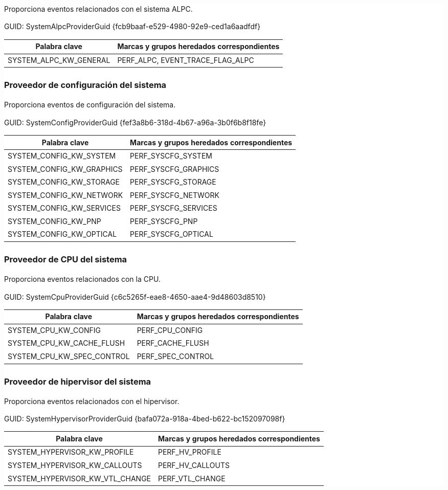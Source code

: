 Proporciona eventos relacionados con el sistema ALPC.

GUID: SystemAlpcProviderGuid {fcb9baaf-e529-4980-92e9-ced1a6aadfdf}

| Palabra clave | Marcas y grupos heredados correspondientes |
| ------- | ------------------------------------- |
| SYSTEM_ALPC_KW_GENERAL | PERF_ALPC, EVENT_TRACE_FLAG_ALPC |
 
### <a name="system-config-provider"></a>Proveedor de configuración del sistema 

Proporciona eventos de configuración del sistema.

GUID: SystemConfigProviderGuid {fef3a8b6-318d-4b67-a96a-3b0f6b8f18fe}

| Palabra clave | Marcas y grupos heredados correspondientes |
| ------- | ------------------------------------- |
| SYSTEM_CONFIG_KW_SYSTEM | PERF_SYSCFG_SYSTEM |
| SYSTEM_CONFIG_KW_GRAPHICS | PERF_SYSCFG_GRAPHICS |
| SYSTEM_CONFIG_KW_STORAGE | PERF_SYSCFG_STORAGE |
| SYSTEM_CONFIG_KW_NETWORK | PERF_SYSCFG_NETWORK |
| SYSTEM_CONFIG_KW_SERVICES | PERF_SYSCFG_SERVICES |
| SYSTEM_CONFIG_KW_PNP | PERF_SYSCFG_PNP |
| SYSTEM_CONFIG_KW_OPTICAL | PERF_SYSCFG_OPTICAL |
 
### <a name="system-cpu-provider"></a>Proveedor de CPU del sistema 

Proporciona eventos relacionados con la CPU.

GUID: SystemCpuProviderGuid {c6c5265f-eae8-4650-aae4-9d48603d8510}

| Palabra clave | Marcas y grupos heredados correspondientes |
| ------- | ------------------------------------- |
| SYSTEM_CPU_KW_CONFIG | PERF_CPU_CONFIG |
| SYSTEM_CPU_KW_CACHE_FLUSH | PERF_CACHE_FLUSH |
| SYSTEM_CPU_KW_SPEC_CONTROL | PERF_SPEC_CONTROL |
 
### <a name="system-hypervisor-provider"></a>Proveedor de hipervisor del sistema 

Proporciona eventos relacionados con el hipervisor.

GUID: SystemHypervisorProviderGuid {bafa072a-918a-4bed-b622-bc152097098f}

| Palabra clave | Marcas y grupos heredados correspondientes |
| ------- | ------------------------------------- |
| SYSTEM_HYPERVISOR_KW_PROFILE | PERF_HV_PROFILE |
| SYSTEM_HYPERVISOR_KW_CALLOUTS | PERF_HV_CALLOUTS |
| SYSTEM_HYPERVISOR_KW_VTL_CHANGE | PERF_VTL_CHANGE |
 